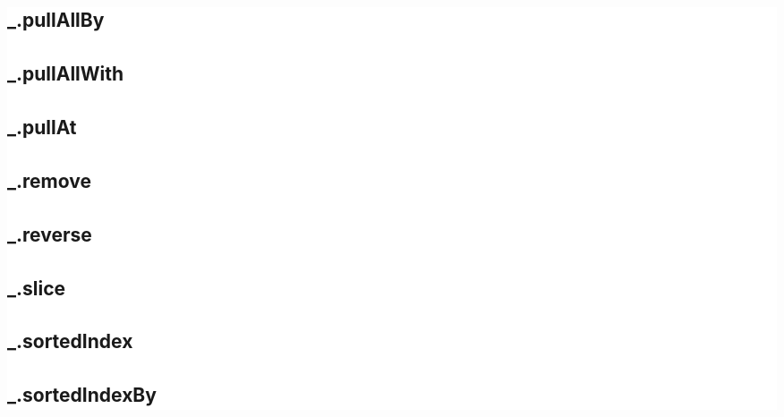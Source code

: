 

```javascript

```
## _.pullAllBy



```javascript

```
## _.pullAllWith



```javascript

```
## _.pullAt



```javascript

```
## _.remove



```javascript

```
## _.reverse



```javascript

```
## _.slice



```javascript

```
## _.sortedIndex



```javascript

```
## _.sortedIndexBy
